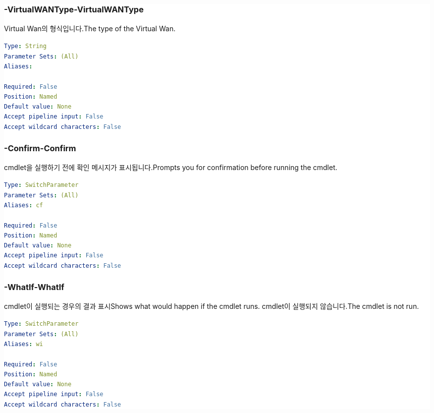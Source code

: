 ### <span data-ttu-id="e384f-127">-VirtualWANType</span><span class="sxs-lookup"><span data-stu-id="e384f-127">-VirtualWANType</span></span>
<span data-ttu-id="e384f-128">Virtual Wan의 형식입니다.</span><span class="sxs-lookup"><span data-stu-id="e384f-128">The type of the Virtual Wan.</span></span>

```yaml
Type: String
Parameter Sets: (All)
Aliases:

Required: False
Position: Named
Default value: None
Accept pipeline input: False
Accept wildcard characters: False
```

### <span data-ttu-id="e384f-129">-Confirm</span><span class="sxs-lookup"><span data-stu-id="e384f-129">-Confirm</span></span>
<span data-ttu-id="e384f-130">cmdlet을 실행하기 전에 확인 메시지가 표시됩니다.</span><span class="sxs-lookup"><span data-stu-id="e384f-130">Prompts you for confirmation before running the cmdlet.</span></span>

```yaml
Type: SwitchParameter
Parameter Sets: (All)
Aliases: cf

Required: False
Position: Named
Default value: None
Accept pipeline input: False
Accept wildcard characters: False
```

### <span data-ttu-id="e384f-131">-WhatIf</span><span class="sxs-lookup"><span data-stu-id="e384f-131">-WhatIf</span></span>
<span data-ttu-id="e384f-132">cmdlet이 실행되는 경우의 결과 표시</span><span class="sxs-lookup"><span data-stu-id="e384f-132">Shows what would happen if the cmdlet runs.</span></span>
<span data-ttu-id="e384f-133">cmdlet이 실행되지 않습니다.</span><span class="sxs-lookup"><span data-stu-id="e384f-133">The cmdlet is not run.</span></span>

```yaml
Type: SwitchParameter
Parameter Sets: (All)
Aliases: wi

Required: False
Position: Named
Default value: None
Accept pipeline input: False
Accept wildcard characters: False
```
